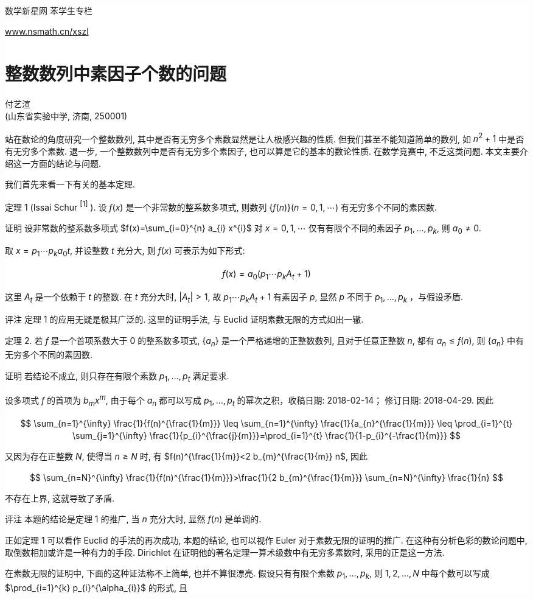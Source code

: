 数学新星网 苯学生专栏

www.nsmath.cn/xszl

# 整数数列中素因子个数的问题 

付艺渲<br>(山东省实验中学, 济南, 250001)

站在数论的角度研究一个整数数列, 其中是否有无穷多个素数显然是让人极感兴趣的性质. 但我们甚至不能知道简单的数列, 如 $n^{2}+1$ 中是否有无穷多个素数. 退一步, 一个整数数列中是否有无穷多个素因子, 也可以算是它的基本的数论性质. 在数学竞赛中, 不乏这类问题. 本文主要介绍这一方面的结论与问题.

我们首先来看一下有关的基本定理.

定理 1 (Issai Schur ${ }^{[1]}$ ). 设 $f(x)$ 是一个非常数的整系数多项式, 则数列 $\{f(n)\}(n=0,1, \cdots)$ 有无穷多个不同的素因数.

证明 设非常数的整系数多项式 $f(x)=\sum_{i=0}^{n} a_{i} x^{i}$ 对 $x=0,1, \cdots$ 仅有有限个不同的素因子 $p_{1}, \ldots, p_{k}$, 则 $a_{0} \neq 0$.

取 $x=p_{1} \cdots p_{k} a_{0} t$, 并设整数 $t$ 充分大, 则 $f(x)$ 可表示为如下形式:

$$
f(x)=a_{0}\left(p_{1} \cdots p_{k} A_{t}+1\right)
$$

这里 $A_{t}$ 是一个依赖于 $t$ 的整数. 在 $t$ 充分大时, $\left|A_{t}\right|>1$, 故 $p_{1} \cdots p_{k} A_{t}+1$ 有素因子 $p$, 显然 $p$ 不同于 $p_{1}, \ldots, p_{k}$ ，与假设矛盾.

评注 定理 1 的应用无疑是极其广泛的. 这里的证明手法, 与 Euclid 证明素数无限的方式如出一辙.

定理 2. 若 $f$ 是一个首项系数大于 0 的整系数多项式, $\left\{a_{n}\right\}$ 是一个严格递增的正整数数列, 且对于任意正整数 $n$, 都有 $a_{n} \leq f(n)$, 则 $\left\{a_{n}\right\}$ 中有无穷多个不同的素因数.

证明 若结论不成立, 则只存在有限个素数 $p_{1}, \ldots, p_{t}$ 满足要求.

设多项式 $f$ 的首项为 $b_{m} x^{m}$, 由于每个 $a_{n}$ 都可以写成 $p_{1}, \ldots, p_{t}$ 的幂次之积，收稿日期: 2018-02-14； 修订日期: 2018-04-29.
因此

$$
\sum_{n=1}^{\infty} \frac{1}{f(n)^{\frac{1}{m}}} \leq \sum_{n=1}^{\infty} \frac{1}{a_{n}^{\frac{1}{m}}} \leq \prod_{i=1}^{t} \sum_{j=1}^{\infty} \frac{1}{p_{i}^{\frac{j}{m}}}=\prod_{i=1}^{t} \frac{1}{1-p_{i}^{-\frac{1}{m}}}
$$

又因为存在正整数 $N$, 使得当 $n \geq N$ 时, 有 $f(n)^{\frac{1}{m}}<2 b_{m}^{\frac{1}{m}} n$, 因此

$$
\sum_{n=N}^{\infty} \frac{1}{f(n)^{\frac{1}{m}}}>\frac{1}{2 b_{m}^{\frac{1}{m}}} \sum_{n=N}^{\infty} \frac{1}{n}
$$

不存在上界, 这就导致了矛盾.

评注 本题的结论是定理 1 的推广, 当 $n$ 充分大时, 显然 $f(n)$ 是单调的.

正如定理 1 可以看作 Euclid 的手法的再次成功, 本题的结论, 也可以视作 Euler 对于素数无限的证明的推广. 在这种有分析色彩的数论问题中, 取倒数相加或许是一种有力的手段. Dirichlet 在证明他的著名定理一算术级数中有无穷多素数时, 采用的正是这一方法.

在素数无限的证明中, 下面的这种证法称不上简单, 也并不算很漂亮. 假设只有有限个素数 $p_{1}, \ldots, p_{k}$, 则 $1,2, \ldots, N$ 中每个数可以写成 $\prod_{i=1}^{k} p_{i}^{\alpha_{i}}$ 的形式, 且

